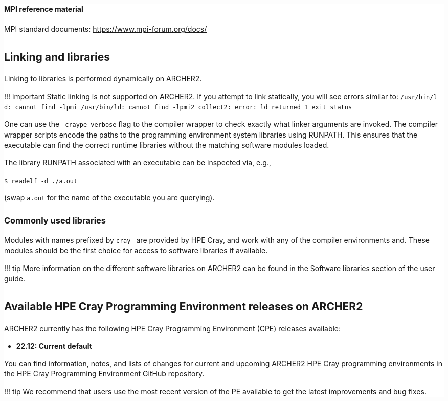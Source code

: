 #### MPI reference material

MPI standard documents: <https://www.mpi-forum.org/docs/>

## Linking and libraries

Linking to libraries is performed dynamically on ARCHER2.

!!! important
    Static linking is not supported on ARCHER2. If you attempt to link statically,
    you will see errors similar to:
    ```
    /usr/bin/ld: cannot find -lpmi
    /usr/bin/ld: cannot find -lpmi2
    collect2: error: ld returned 1 exit status
    ```

One can use the `-craype-verbose` flag to the compiler wrapper to check exactly what
linker arguments are invoked. The compiler wrapper scripts encode the
paths to the programming environment system libraries using RUNPATH.
This ensures that the executable can find the correct runtime
libraries without the matching software modules loaded.



The library RUNPATH associated with an executable can be inspected via,
e.g.,

    $ readelf -d ./a.out

(swap `a.out` for the name of the executable you are querying).

### Commonly used libraries

Modules with names prefixed by `cray-` are provided by HPE Cray, and work
with any of the compiler environments and. These modules should be the
first choice for access to software libraries if available.

!!! tip
    More information on the different software libraries on ARCHER2 can
    be found in the [Software libraries](../../software-libraries/)
    section of the user guide.


## Available HPE Cray Programming Environment releases on ARCHER2

ARCHER2 currently has the following HPE Cray Programming Environment (CPE) releases available:

- **22.12: Current default**

You can find information, notes, and lists of changes for current and upcoming ARCHER2 
HPE Cray programming environments in [the HPE Cray Programming Environment GitHub
repository](https://github.com/PE-Cray).

!!! tip
    We recommend that users use the most recent version of the PE available to get
    the latest improvements and bug fixes.
